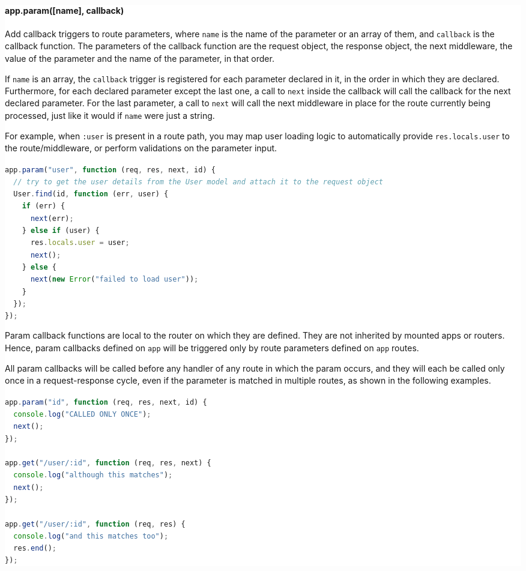 #### app.param([name], callback)

Add callback triggers to route parameters, where `name` is the name of the parameter or an array of them, and `callback` is the callback function. The parameters of the callback function are the request object, the response object, the next middleware, the value of the parameter and the name of the parameter, in that order.

If `name` is an array, the `callback` trigger is registered for each parameter declared in it, in the order in which they are declared. Furthermore, for each declared parameter except the last one, a call to `next` inside the callback will call the callback for the next declared parameter. For the last parameter, a call to `next` will call the next middleware in place for the route currently being processed, just like it would if `name` were just a string.

For example, when `:user` is present in a route path, you may map user loading logic to automatically provide `res.locals.user` to the route/middleware, or perform validations on the parameter input.

```ts
app.param("user", function (req, res, next, id) {
  // try to get the user details from the User model and attach it to the request object
  User.find(id, function (err, user) {
    if (err) {
      next(err);
    } else if (user) {
      res.locals.user = user;
      next();
    } else {
      next(new Error("failed to load user"));
    }
  });
});
```

Param callback functions are local to the router on which they are defined. They are not inherited by mounted apps or routers. Hence, param callbacks defined on `app` will be triggered only by route parameters defined on `app` routes.

All param callbacks will be called before any handler of any route in which the param occurs, and they will each be called only once in a request-response cycle, even if the parameter is matched in multiple routes, as shown in the following examples.

```ts
app.param("id", function (req, res, next, id) {
  console.log("CALLED ONLY ONCE");
  next();
});

app.get("/user/:id", function (req, res, next) {
  console.log("although this matches");
  next();
});

app.get("/user/:id", function (req, res) {
  console.log("and this matches too");
  res.end();
});
```
